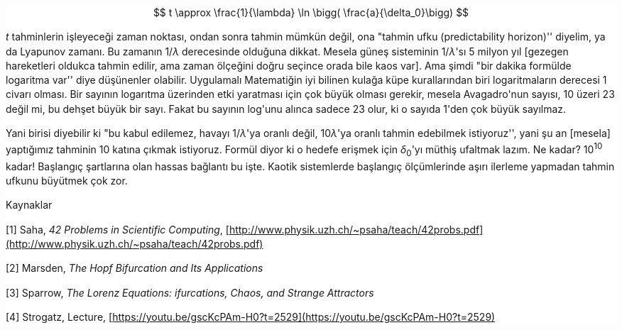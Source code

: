 $$ t \approx \frac{1}{\lambda} \ln \bigg( \frac{a}{\delta_0}\bigg) $$

$t$ tahminlerin işleyeceği zaman noktası, ondan sonra tahmin mümkün değil,
ona "tahmin ufku (predictability horizon)'' diyelim, ya da Lyapunov
zamanı. Bu zamanın $1/\lambda$ derecesinde olduğuna dikkat. Mesela güneş
sisteminin $1/\lambda$'sı 5 milyon yıl [gezegen hareketleri oldukca tahmin
edilir, ama zaman ölçeğini doğru seçince orada bile kaos var]. Ama şimdi
"bir dakika formülde logaritma var'' diye düşünenler olabilir. Uygulamalı
Matematiğin iyi bilinen kulağa küpe kurallarından biri logaritmaların
derecesi 1 civarı olması. Bir sayının logarıtma üzerinden etki yaratması
için çok büyük olması gerekir, mesela Avagadro'nun sayısı, 10 üzeri 23
değil mi, bu dehşet büyük bir sayı. Fakat bu sayının log'unu alınca sadece
23 olur, ki o sayıda 1'den çok büyük sayılmaz.

Yani birisi diyebilir ki "bu kabul edilemez, havayı $1/\lambda$'ya oranlı
değil, $10 \lambda$'ya oranlı tahmin edebilmek istiyoruz'', yani şu an
[mesela] yaptığımız tahminin 10 katına çıkmak istiyoruz. Formül diyor ki o
hedefe erişmek için $\delta_0$'yı müthiş ufaltmak lazım. Ne kadar?
$10^{10}$ kadar! Başlangıç şartlarına olan hassas bağlantı bu işte. Kaotik
sistemlerde başlangıç ölçümlerinde aşırı ilerleme yapmadan tahmin ufkunu
büyütmek çok zor.

Kaynaklar

[1] Saha, *42 Problems in Scientific Computing*, [http://www.physik.uzh.ch/~psaha/teach/42probs.pdf](http://www.physik.uzh.ch/~psaha/teach/42probs.pdf)

[2] Marsden, *The Hopf Bifurcation and Its Applications*

[3] Sparrow, *The Lorenz Equations: ifurcations, Chaos, and Strange Attractors*

[4] Strogatz, Lecture, [https://youtu.be/gscKcPAm-H0?t=2529](https://youtu.be/gscKcPAm-H0?t=2529)





